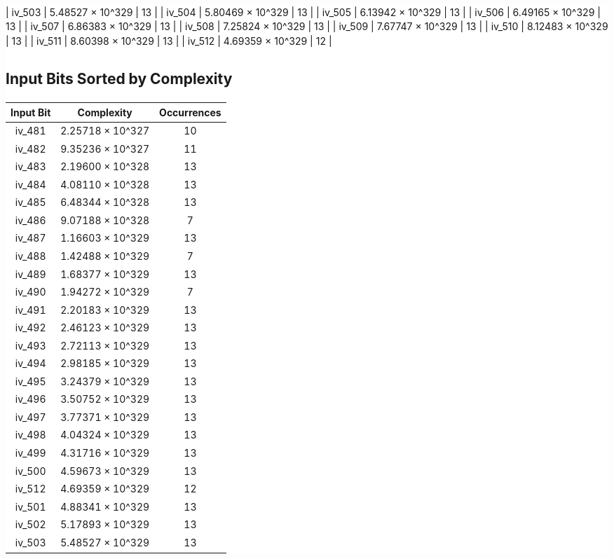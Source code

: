 | iv_503 | 5.48527 × 10^329 | 13 |
| iv_504 | 5.80469 × 10^329 | 13 |
| iv_505 | 6.13942 × 10^329 | 13 |
| iv_506 | 6.49165 × 10^329 | 13 |
| iv_507 | 6.86383 × 10^329 | 13 |
| iv_508 | 7.25824 × 10^329 | 13 |
| iv_509 | 7.67747 × 10^329 | 13 |
| iv_510 | 8.12483 × 10^329 | 13 |
| iv_511 | 8.60398 × 10^329 | 13 |
| iv_512 | 4.69359 × 10^329 | 12 |

## Input Bits Sorted by Complexity

| Input Bit | Complexity | Occurrences |
|:---------:|:----------:|:-----------:|
| iv_481 | 2.25718 × 10^327 | 10 |
| iv_482 | 9.35236 × 10^327 | 11 |
| iv_483 | 2.19600 × 10^328 | 13 |
| iv_484 | 4.08110 × 10^328 | 13 |
| iv_485 | 6.48344 × 10^328 | 13 |
| iv_486 | 9.07188 × 10^328 | 7 |
| iv_487 | 1.16603 × 10^329 | 13 |
| iv_488 | 1.42488 × 10^329 | 7 |
| iv_489 | 1.68377 × 10^329 | 13 |
| iv_490 | 1.94272 × 10^329 | 7 |
| iv_491 | 2.20183 × 10^329 | 13 |
| iv_492 | 2.46123 × 10^329 | 13 |
| iv_493 | 2.72113 × 10^329 | 13 |
| iv_494 | 2.98185 × 10^329 | 13 |
| iv_495 | 3.24379 × 10^329 | 13 |
| iv_496 | 3.50752 × 10^329 | 13 |
| iv_497 | 3.77371 × 10^329 | 13 |
| iv_498 | 4.04324 × 10^329 | 13 |
| iv_499 | 4.31716 × 10^329 | 13 |
| iv_500 | 4.59673 × 10^329 | 13 |
| iv_512 | 4.69359 × 10^329 | 12 |
| iv_501 | 4.88341 × 10^329 | 13 |
| iv_502 | 5.17893 × 10^329 | 13 |
| iv_503 | 5.48527 × 10^329 | 13 |